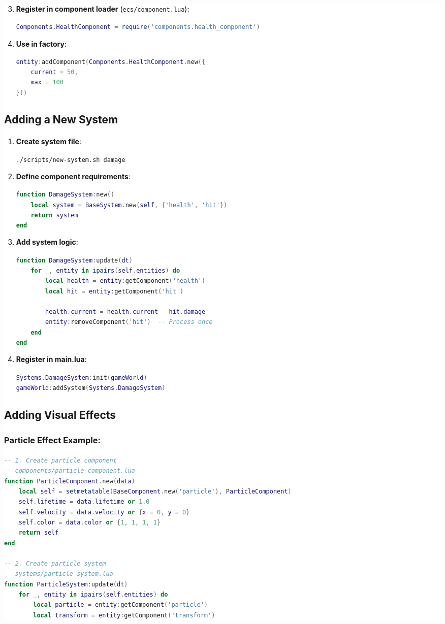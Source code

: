 3. **Register in component loader** (`ecs/component.lua`):
   ```lua
   Components.HealthComponent = require('components.health_component')
   ```

4. **Use in factory**:
   ```lua
   entity:addComponent(Components.HealthComponent.new({
       current = 50,
       max = 100
   }))
   ```

## Adding a New System

1. **Create system file**:
   ```bash
   ./scripts/new-system.sh damage
   ```

2. **Define component requirements**:
   ```lua
   function DamageSystem:new()
       local system = BaseSystem.new(self, {'health', 'hit'})
       return system
   end
   ```

3. **Add system logic**:
   ```lua
   function DamageSystem:update(dt)
       for _, entity in ipairs(self.entities) do
           local health = entity:getComponent('health')
           local hit = entity:getComponent('hit')
           
           health.current = health.current - hit.damage
           entity:removeComponent('hit')  -- Process once
       end
   end
   ```

4. **Register in main.lua**:
   ```lua
   Systems.DamageSystem:init(gameWorld)
   gameWorld:addSystem(Systems.DamageSystem)
   ```

## Adding Visual Effects

### Particle Effect Example:
```lua
-- 1. Create particle component
-- components/particle_component.lua
function ParticleComponent.new(data)
    local self = setmetatable(BaseComponent.new('particle'), ParticleComponent)
    self.lifetime = data.lifetime or 1.0
    self.velocity = data.velocity or {x = 0, y = 0}
    self.color = data.color or {1, 1, 1, 1}
    return self
end

-- 2. Create particle system
-- systems/particle_system.lua
function ParticleSystem:update(dt)
    for _, entity in ipairs(self.entities) do
        local particle = entity:getComponent('particle')
        local transform = entity:getComponent('transform')
```